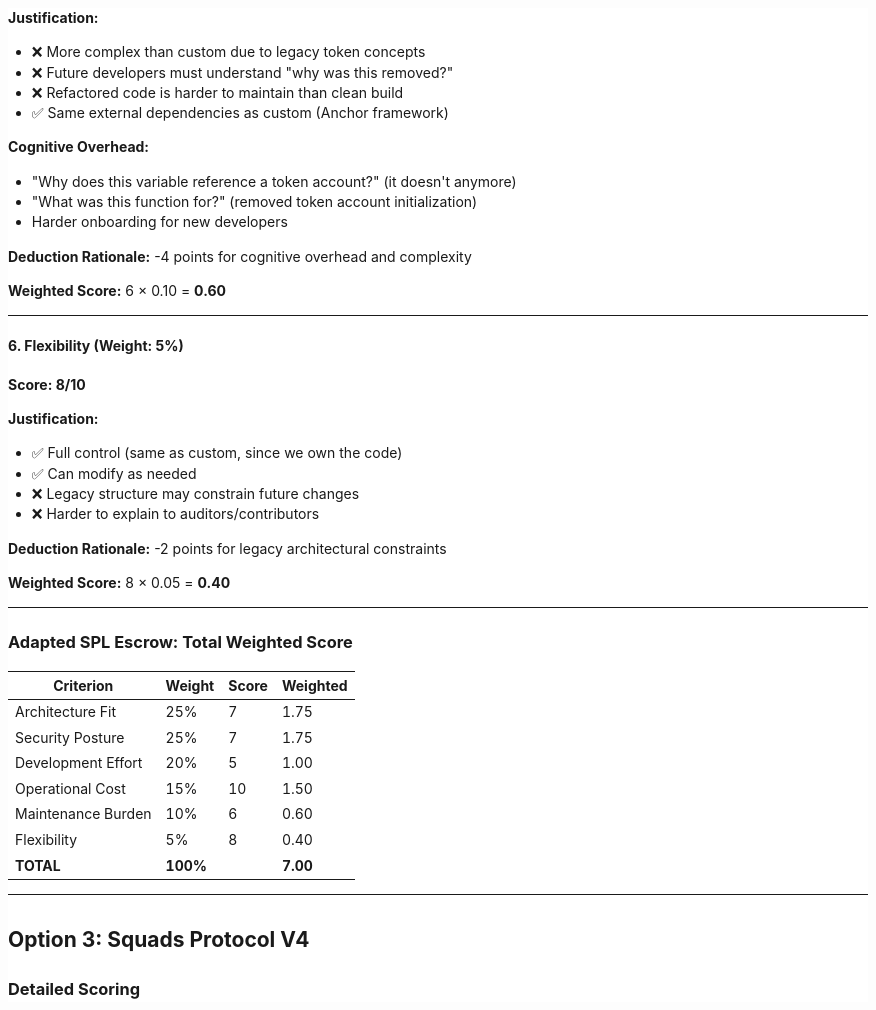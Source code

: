 **Justification:**
- ❌ More complex than custom due to legacy token concepts
- ❌ Future developers must understand "why was this removed?"
- ❌ Refactored code is harder to maintain than clean build
- ✅ Same external dependencies as custom (Anchor framework)

**Cognitive Overhead:**
- "Why does this variable reference a token account?" (it doesn't anymore)
- "What was this function for?" (removed token account initialization)
- Harder onboarding for new developers

**Deduction Rationale:** -4 points for cognitive overhead and complexity

**Weighted Score:** 6 × 0.10 = **0.60**

---

#### 6. Flexibility (Weight: 5%)
**Score: 8/10**

**Justification:**
- ✅ Full control (same as custom, since we own the code)
- ✅ Can modify as needed
- ❌ Legacy structure may constrain future changes
- ❌ Harder to explain to auditors/contributors

**Deduction Rationale:** -2 points for legacy architectural constraints

**Weighted Score:** 8 × 0.05 = **0.40**

---

### Adapted SPL Escrow: Total Weighted Score

| Criterion | Weight | Score | Weighted |
|-----------|--------|-------|----------|
| Architecture Fit | 25% | 7 | 1.75 |
| Security Posture | 25% | 7 | 1.75 |
| Development Effort | 20% | 5 | 1.00 |
| Operational Cost | 15% | 10 | 1.50 |
| Maintenance Burden | 10% | 6 | 0.60 |
| Flexibility | 5% | 8 | 0.40 |
| **TOTAL** | **100%** | | **7.00** |

---

## Option 3: Squads Protocol V4

### Detailed Scoring

